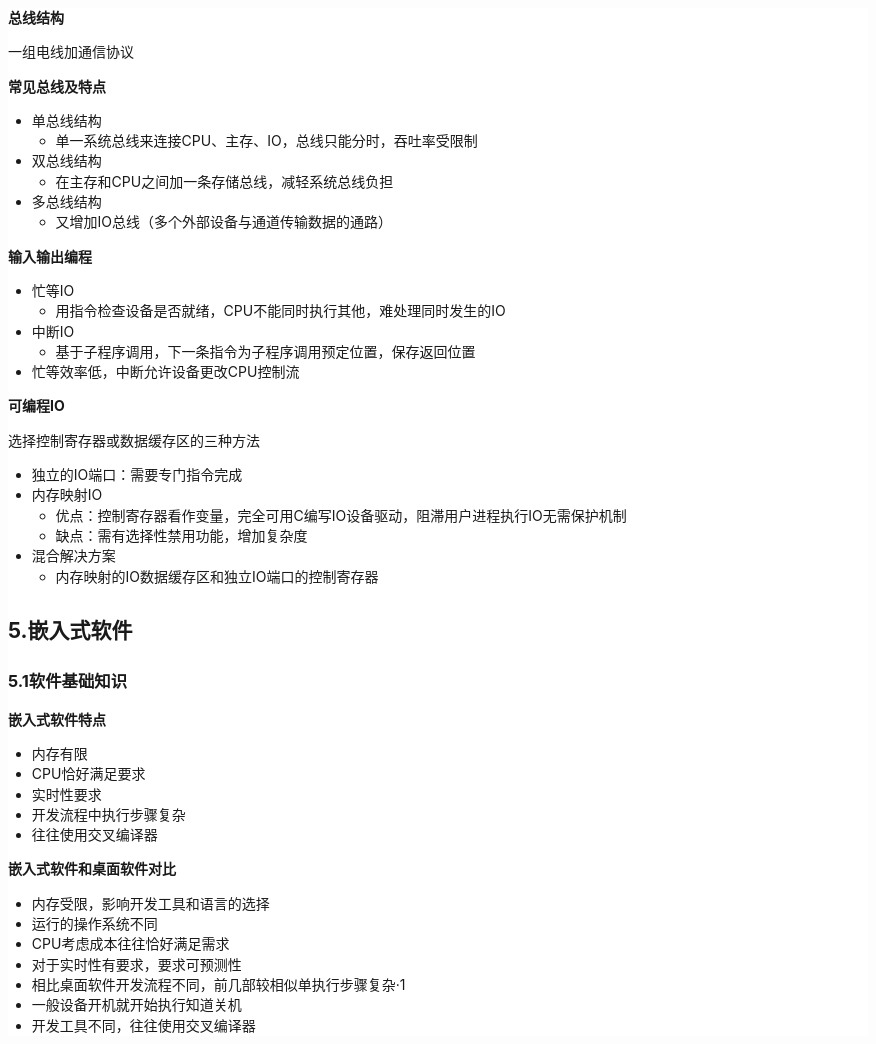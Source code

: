**总线结构**

一组电线加通信协议



**常见总线及特点**

- 单总线结构
  - 单一系统总线来连接CPU、主存、IO，总线只能分时，吞吐率受限制
- 双总线结构
  - 在主存和CPU之间加一条存储总线，减轻系统总线负担
- 多总线结构
  - 又增加IO总线（多个外部设备与通道传输数据的通路）





**输入输出编程**

- 忙等IO
  - 用指令检查设备是否就绪，CPU不能同时执行其他，难处理同时发生的IO
- 中断IO
  - 基于子程序调用，下一条指令为子程序调用预定位置，保存返回位置
- 忙等效率低，中断允许设备更改CPU控制流



**可编程IO**

选择控制寄存器或数据缓存区的三种方法

- 独立的IO端口：需要专门指令完成
- 内存映射IO
  - 优点：控制寄存器看作变量，完全可用C编写IO设备驱动，阻滞用户进程执行IO无需保护机制
  - 缺点：需有选择性禁用功能，增加复杂度
- 混合解决方案
  - 内存映射的IO数据缓存区和独立IO端口的控制寄存器





## 5.嵌入式软件

### 5.1软件基础知识

**嵌入式软件特点**

- 内存有限
- CPU恰好满足要求
- 实时性要求
- 开发流程中执行步骤复杂
- 往往使用交叉编译器



**嵌入式软件和桌面软件对比**

- 内存受限，影响开发工具和语言的选择
- 运行的操作系统不同
- CPU考虑成本往往恰好满足需求
- 对于实时性有要求，要求可预测性
- 相比桌面软件开发流程不同，前几部较相似单执行步骤复杂·1
- 一般设备开机就开始执行知道关机
- 开发工具不同，往往使用交叉编译器
